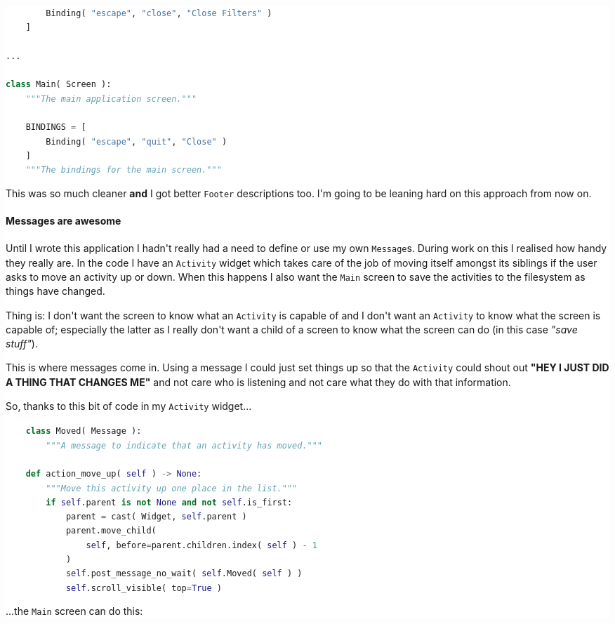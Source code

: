 ```python
        Binding( "escape", "close", "Close Filters" )
    ]

...

class Main( Screen ):
    """The main application screen."""

    BINDINGS = [
        Binding( "escape", "quit", "Close" )
    ]
    """The bindings for the main screen."""
```

This was so much cleaner **and** I got better `Footer` descriptions too. I'm
going to be leaning hard on this approach from now on.

#### Messages are awesome

Until I wrote this application I hadn't really had a need to define or use
my own `Message`s. During work on this I realised how handy they really are.
In the code I have an `Activity` widget which takes care of the job of
moving itself amongst its siblings if the user asks to move an activity up
or down. When this happens I also want the `Main` screen to save the
activities to the filesystem as things have changed.

Thing is: I don't want the screen to know what an `Activity` is capable of
and I don't want an `Activity` to know what the screen is capable of;
especially the latter as I really don't want a child of a screen to know
what the screen can do (in this case *"save stuff"*).

This is where messages come in. Using a message I could just set things up
so that the `Activity` could shout out **"HEY I JUST DID A THING THAT CHANGES
ME"** and not care who is listening and not care what they do with that
information.

So, thanks to this bit of code in my `Activity` widget...

```python
    class Moved( Message ):
        """A message to indicate that an activity has moved."""

    def action_move_up( self ) -> None:
        """Move this activity up one place in the list."""
        if self.parent is not None and not self.is_first:
            parent = cast( Widget, self.parent )
            parent.move_child(
                self, before=parent.children.index( self ) - 1
            )
            self.post_message_no_wait( self.Moved( self ) )
            self.scroll_visible( top=True )
```

...the `Main` screen can do this:
